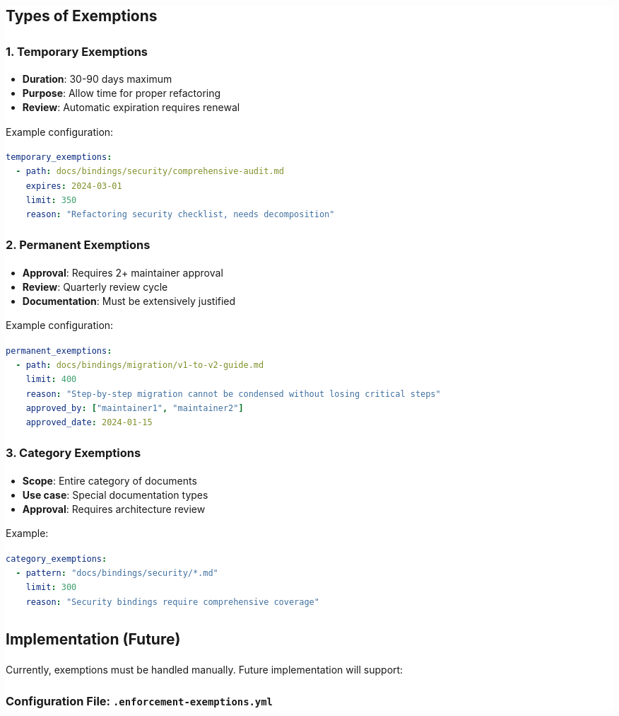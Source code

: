 ## Types of Exemptions

### 1. Temporary Exemptions

- **Duration**: 30-90 days maximum
- **Purpose**: Allow time for proper refactoring
- **Review**: Automatic expiration requires renewal

Example configuration:
```yaml
temporary_exemptions:
  - path: docs/bindings/security/comprehensive-audit.md
    expires: 2024-03-01
    limit: 350
    reason: "Refactoring security checklist, needs decomposition"
```

### 2. Permanent Exemptions

- **Approval**: Requires 2+ maintainer approval
- **Review**: Quarterly review cycle
- **Documentation**: Must be extensively justified

Example configuration:
```yaml
permanent_exemptions:
  - path: docs/bindings/migration/v1-to-v2-guide.md
    limit: 400
    reason: "Step-by-step migration cannot be condensed without losing critical steps"
    approved_by: ["maintainer1", "maintainer2"]
    approved_date: 2024-01-15
```

### 3. Category Exemptions

- **Scope**: Entire category of documents
- **Use case**: Special documentation types
- **Approval**: Requires architecture review

Example:
```yaml
category_exemptions:
  - pattern: "docs/bindings/security/*.md"
    limit: 300
    reason: "Security bindings require comprehensive coverage"
```

## Implementation (Future)

Currently, exemptions must be handled manually. Future implementation will support:

### Configuration File: `.enforcement-exemptions.yml`
